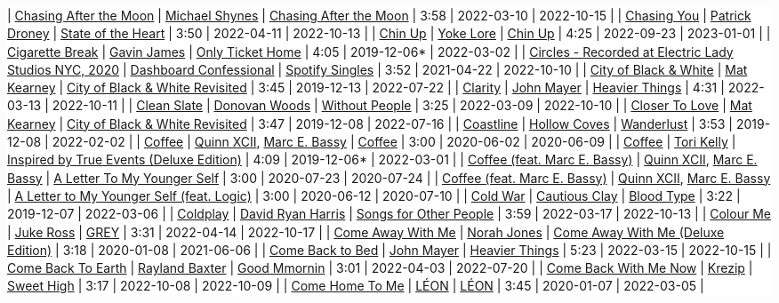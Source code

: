 | [Chasing After the Moon](https://open.spotify.com/track/5KPoo3VVnP0DTA8JVj8Y4j) | [Michael Shynes](https://open.spotify.com/artist/1hoLjrdiXJoP9abACQNgx3) | [Chasing After the Moon](https://open.spotify.com/album/5oAZS3TVg68hPGLlbkiP0u) | 3:58 | 2022-03-10 | 2022-10-15 |
| [Chasing You](https://open.spotify.com/track/1wvwsG3PGHeAcT2rYwFG1X) | [Patrick Droney](https://open.spotify.com/artist/78Rk1F0jGdipWWfrhyWwt3) | [State of the Heart](https://open.spotify.com/album/2kqqKq8hxUDp0i1n0GpsgX) | 3:50 | 2022-04-11 | 2022-10-13 |
| [Chin Up](https://open.spotify.com/track/1Q5gm2dsPwvJeQPQeNs2nv) | [Yoke Lore](https://open.spotify.com/artist/7FU0xCgmSYQEiBeevUqQ4S) | [Chin Up](https://open.spotify.com/album/2W0l4M80ykkBI8WkPtHf7T) | 4:25 | 2022-09-23 | 2023-01-01 |
| [Cigarette Break](https://open.spotify.com/track/7wn4vp2ELLMxUFGoUheZs2) | [Gavin James](https://open.spotify.com/artist/25tMQOrIU4LlUo6Sv8v5SE) | [Only Ticket Home](https://open.spotify.com/album/6JpQ684RhKhJJK9ZDIDT88) | 4:05 | 2019-12-06\* | 2022-03-02 |
| [Circles \- Recorded at Electric Lady Studios NYC, 2020](https://open.spotify.com/track/31SdhreEaxPfyMJvWiw9R6) | [Dashboard Confessional](https://open.spotify.com/artist/4ERtgeBbWRkFzIz6LaFCeY) | [Spotify Singles](https://open.spotify.com/album/31XFdluptfjbWjlvqGbegP) | 3:52 | 2021-04-22 | 2022-10-10 |
| [City of Black & White](https://open.spotify.com/track/33dVEqsu2V7zvCIgid8PnF) | [Mat Kearney](https://open.spotify.com/artist/2NQEwAVHBNcI0tGMLlWwF1) | [City of Black & White Revisited](https://open.spotify.com/album/2QpByGx95I9XzccW9aNVtM) | 3:45 | 2019-12-13 | 2022-07-22 |
| [Clarity](https://open.spotify.com/track/6atVS7UZBxoyJkkteM62u5) | [John Mayer](https://open.spotify.com/artist/0hEurMDQu99nJRq8pTxO14) | [Heavier Things](https://open.spotify.com/album/6WivmTXugLZLmAWnZhlz7g) | 4:31 | 2022-03-13 | 2022-10-11 |
| [Clean Slate](https://open.spotify.com/track/7d4ek9sPQwS0Q4ZfhUJ4fn) | [Donovan Woods](https://open.spotify.com/artist/4SOtk3HtPYKqxnVuxNBMti) | [Without People](https://open.spotify.com/album/51tp0W2tRU0IfrNpemM9ra) | 3:25 | 2022-03-09 | 2022-10-10 |
| [Closer To Love](https://open.spotify.com/track/7jO2tQshCQROX8gVo0CAXF) | [Mat Kearney](https://open.spotify.com/artist/2NQEwAVHBNcI0tGMLlWwF1) | [City of Black & White Revisited](https://open.spotify.com/album/2QpByGx95I9XzccW9aNVtM) | 3:47 | 2019-12-08 | 2022-07-16 |
| [Coastline](https://open.spotify.com/track/2KCqAdd2ad0hpJc5ySoTE8) | [Hollow Coves](https://open.spotify.com/artist/7IAFAOtc9kTYNTizhLSWM6) | [Wanderlust](https://open.spotify.com/album/3U46TtL4xmHrr1RaCw8C0M) | 3:53 | 2019-12-08 | 2022-02-02 |
| [Coffee](https://open.spotify.com/track/1VbClJ27jcsMNmOxHnXlKV) | [Quinn XCII](https://open.spotify.com/artist/3ApUX1o6oSz321MMECyIYd), [Marc E\. Bassy](https://open.spotify.com/artist/3tQx1LPXbsYjE9VwN1Peaa) | [Coffee](https://open.spotify.com/album/6Nk3nZofAejUk9rfYj7SHV) | 3:00 | 2020-06-02 | 2020-06-09 |
| [Coffee](https://open.spotify.com/track/6jShoT9pQam6vzsJzKkevB) | [Tori Kelly](https://open.spotify.com/artist/1vSN1fsvrzpbttOYGsliDr) | [Inspired by True Events \(Deluxe Edition\)](https://open.spotify.com/album/5lRQzYCMjiFzkRyOeiKrPY) | 4:09 | 2019-12-06\* | 2022-03-01 |
| [Coffee \(feat\. Marc E\. Bassy\)](https://open.spotify.com/track/4CxmynXhw78QefruycvxG8) | [Quinn XCII](https://open.spotify.com/artist/3ApUX1o6oSz321MMECyIYd), [Marc E\. Bassy](https://open.spotify.com/artist/3tQx1LPXbsYjE9VwN1Peaa) | [A Letter To My Younger Self](https://open.spotify.com/album/1dVw3jSdgZp7PfGhCEo32t) | 3:00 | 2020-07-23 | 2020-07-24 |
| [Coffee \(feat\. Marc E\. Bassy\)](https://open.spotify.com/track/5SUUALLSTMpyrnnVUUA5wG) | [Quinn XCII](https://open.spotify.com/artist/3ApUX1o6oSz321MMECyIYd), [Marc E\. Bassy](https://open.spotify.com/artist/3tQx1LPXbsYjE9VwN1Peaa) | [A Letter to My Younger Self \(feat\. Logic\)](https://open.spotify.com/album/1ZBBSpzwAeyOAzpIlPo57u) | 3:00 | 2020-06-12 | 2020-07-10 |
| [Cold War](https://open.spotify.com/track/6DwiGVCgXGREeCyJZtX7S1) | [Cautious Clay](https://open.spotify.com/artist/6iWuBN32BqCJAeXW6o3nil) | [Blood Type](https://open.spotify.com/album/1xpNb3oOnWsZJYQyomLe4Z) | 3:22 | 2019-12-07 | 2022-03-06 |
| [Coldplay](https://open.spotify.com/track/0SraVtvYKwdLuU57lPWHpr) | [David Ryan Harris](https://open.spotify.com/artist/3wnsAakCkhyU3yKQYMZmGo) | [Songs for Other People](https://open.spotify.com/album/5gwfaJp0CeQeCvGX6W0h29) | 3:59 | 2022-03-17 | 2022-10-13 |
| [Colour Me](https://open.spotify.com/track/6MfsJgg1gTRxLbmh0ZZYi4) | [Juke Ross](https://open.spotify.com/artist/3mDo5Nv0SWpslJe9HzA2xY) | [GREY](https://open.spotify.com/album/4XsAw2dh8SAGjCSrdTpWiI) | 3:31 | 2022-04-14 | 2022-10-17 |
| [Come Away With Me](https://open.spotify.com/track/52FKX00U3PnzrBQmbMTB8b) | [Norah Jones](https://open.spotify.com/artist/2Kx7MNY7cI1ENniW7vT30N) | [Come Away With Me \(Deluxe Edition\)](https://open.spotify.com/album/6PguISnE2nz7CuhnIAWhQF) | 3:18 | 2020-01-08 | 2021-06-06 |
| [Come Back to Bed](https://open.spotify.com/track/1wU7z5XE8oa66ZvUlYAKfK) | [John Mayer](https://open.spotify.com/artist/0hEurMDQu99nJRq8pTxO14) | [Heavier Things](https://open.spotify.com/album/6WivmTXugLZLmAWnZhlz7g) | 5:23 | 2022-03-15 | 2022-10-15 |
| [Come Back To Earth](https://open.spotify.com/track/5RGEEsuitLpXA54CVocNqy) | [Rayland Baxter](https://open.spotify.com/artist/251UrhgNbMr15NLzQ2KyKq) | [Good Mmornin](https://open.spotify.com/album/3FoDNOhHqVS1c9mw6NJW3T) | 3:01 | 2022-04-03 | 2022-07-20 |
| [Come Back With Me Now](https://open.spotify.com/track/3MBpiTYfPcHgVF8iXPCqRQ) | [Krezip](https://open.spotify.com/artist/0ZLfGbfO9xjpfna1pN8BeX) | [Sweet High](https://open.spotify.com/album/7wTtBKjwKLq2heZHDHedWD) | 3:17 | 2022-10-08 | 2022-10-09 |
| [Come Home To Me](https://open.spotify.com/track/2K8elWg8ihrZRwZJ7Gy6L3) | [LÉON](https://open.spotify.com/artist/4SqTiwOEdYrNayaGMkc7ia) | [LÉON](https://open.spotify.com/album/4rH2e0qPw9MrwOSdk9rKNe) | 3:45 | 2020-01-07 | 2022-03-05 |